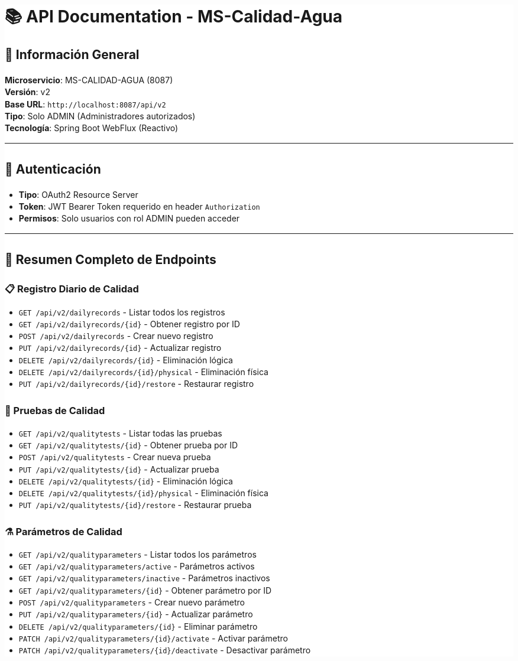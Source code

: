 # 📚 API Documentation - MS-Calidad-Agua

## 🌟 Información General

**Microservicio**: MS-CALIDAD-AGUA (8087)  
**Versión**: v2  
**Base URL**: `http://localhost:8087/api/v2`  
**Tipo**: Solo ADMIN (Administradores autorizados)  
**Tecnología**: Spring Boot WebFlux (Reactivo)  

---

## 🔐 Autenticación
- **Tipo**: OAuth2 Resource Server
- **Token**: JWT Bearer Token requerido en header `Authorization`
- **Permisos**: Solo usuarios con rol ADMIN pueden acceder

---

## 📜 Resumen Completo de Endpoints

### 📋 Registro Diario de Calidad
- `GET /api/v2/dailyrecords` - Listar todos los registros
- `GET /api/v2/dailyrecords/{id}` - Obtener registro por ID
- `POST /api/v2/dailyrecords` - Crear nuevo registro
- `PUT /api/v2/dailyrecords/{id}` - Actualizar registro
- `DELETE /api/v2/dailyrecords/{id}` - Eliminación lógica
- `DELETE /api/v2/dailyrecords/{id}/physical` - Eliminación física
- `PUT /api/v2/dailyrecords/{id}/restore` - Restaurar registro

### 🧪 Pruebas de Calidad
- `GET /api/v2/qualitytests` - Listar todas las pruebas
- `GET /api/v2/qualitytests/{id}` - Obtener prueba por ID
- `POST /api/v2/qualitytests` - Crear nueva prueba
- `PUT /api/v2/qualitytests/{id}` - Actualizar prueba
- `DELETE /api/v2/qualitytests/{id}` - Eliminación lógica
- `DELETE /api/v2/qualitytests/{id}/physical` - Eliminación física
- `PUT /api/v2/qualitytests/{id}/restore` - Restaurar prueba

### ⚗️ Parámetros de Calidad
- `GET /api/v2/qualityparameters` - Listar todos los parámetros
- `GET /api/v2/qualityparameters/active` - Parámetros activos
- `GET /api/v2/qualityparameters/inactive` - Parámetros inactivos
- `GET /api/v2/qualityparameters/{id}` - Obtener parámetro por ID
- `POST /api/v2/qualityparameters` - Crear nuevo parámetro
- `PUT /api/v2/qualityparameters/{id}` - Actualizar parámetro
- `DELETE /api/v2/qualityparameters/{id}` - Eliminar parámetro
- `PATCH /api/v2/qualityparameters/{id}/activate` - Activar parámetro
- `PATCH /api/v2/qualityparameters/{id}/deactivate` - Desactivar parámetro
